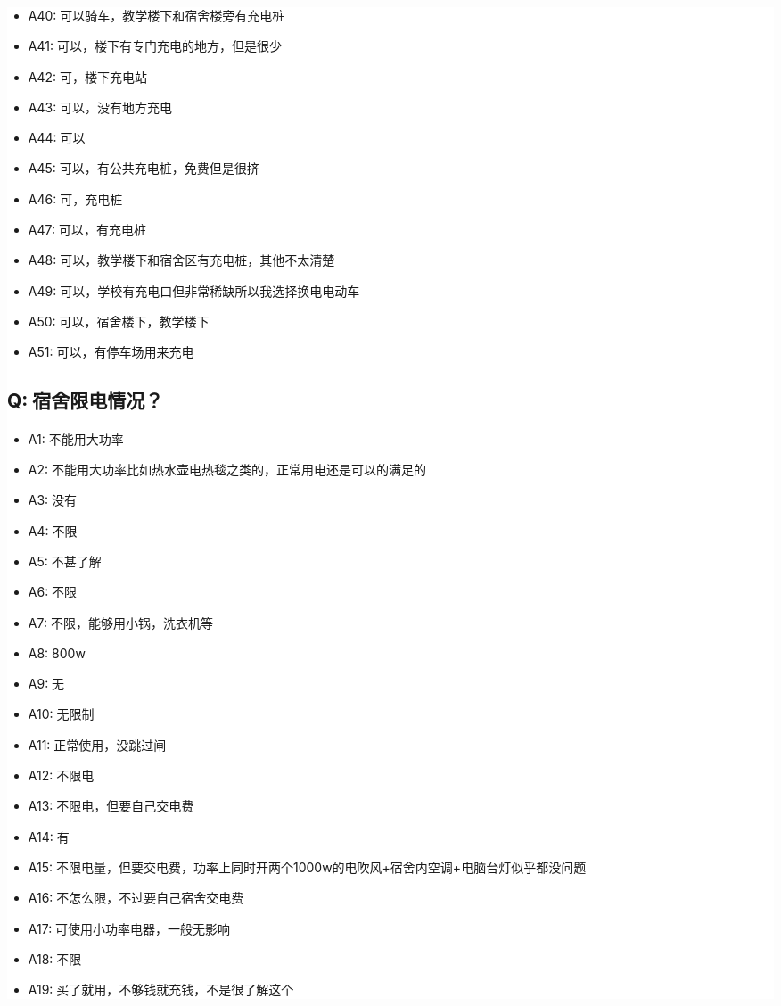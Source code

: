 - A40: 可以骑车，教学楼下和宿舍楼旁有充电桩

- A41: 可以，楼下有专门充电的地方，但是很少

- A42: 可，楼下充电站

- A43: 可以，没有地方充电

- A44: 可以

- A45: 可以，有公共充电桩，免费但是很挤

- A46: 可，充电桩

- A47: 可以，有充电桩

- A48: 可以，教学楼下和宿舍区有充电桩，其他不太清楚

- A49: 可以，学校有充电口但非常稀缺所以我选择换电电动车

- A50: 可以，宿舍楼下，教学楼下

- A51: 可以，有停车场用来充电

## Q: 宿舍限电情况？

- A1: 不能用大功率

- A2: 不能用大功率比如热水壶电热毯之类的，正常用电还是可以的满足的

- A3: 没有

- A4: 不限

- A5: 不甚了解

- A6: 不限

- A7: 不限，能够用小锅，洗衣机等

- A8: 800w

- A9: 无

- A10: 无限制

- A11: 正常使用，没跳过闸

- A12: 不限电

- A13: 不限电，但要自己交电费

- A14: 有

- A15: 不限电量，但要交电费，功率上同时开两个1000w的电吹风+宿舍内空调+电脑台灯似乎都没问题

- A16: 不怎么限，不过要自己宿舍交电费

- A17: 可使用小功率电器，一般无影响

- A18: 不限

- A19: 买了就用，不够钱就充钱，不是很了解这个
